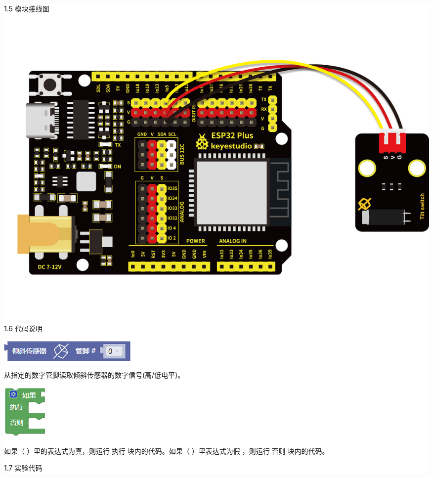 1.5 模块接线图

![](./media/121501.png)

1.6 代码说明

![](./media/img-20241114090554.png)

从指定的数字管脚读取倾斜传感器的数字信号(高/低电平)。

![](./media/img-20241113171600.png)

如果（ ）里的表达式为真，则运行 执行 块内的代码。如果（ ）里表达式为假 ，则运行 否则 块内的代码。 

1.7 实验代码
